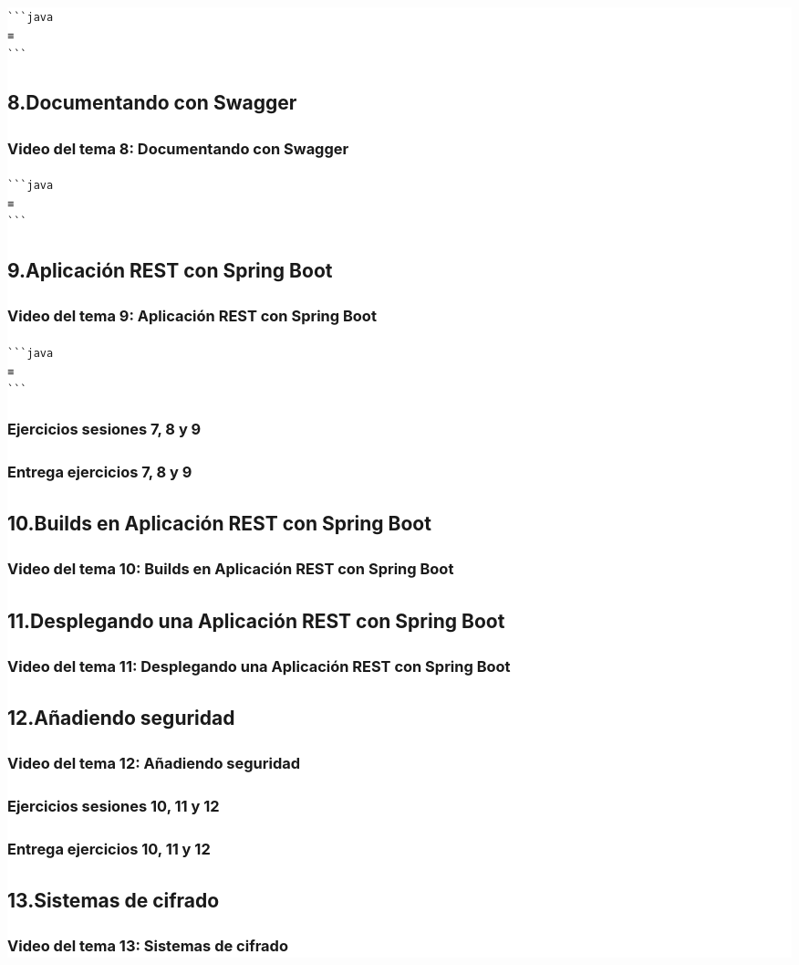 
    ```java
    ≡
    ```


## 8.Documentando con Swagger
### Video del tema 8: Documentando con Swagger



    ```java
    ≡
    ```




## 9.Aplicación REST con Spring Boot
### Video del tema 9: Aplicación REST con Spring Boot


    ```java
    ≡
    ```
### Ejercicios sesiones 7, 8 y 9
### Entrega ejercicios 7, 8 y 9


## 10.Builds en Aplicación REST con Spring Boot
### Video del tema 10: Builds en Aplicación REST con Spring Boot


## 11.Desplegando una Aplicación REST con Spring Boot
### Video del tema 11: Desplegando una Aplicación REST con Spring Boot


## 12.Añadiendo seguridad
### Video del tema 12: Añadiendo seguridad
### Ejercicios sesiones 10, 11 y 12
### Entrega ejercicios 10, 11 y 12


## 13.Sistemas de cifrado
### Video del tema 13: Sistemas de cifrado
